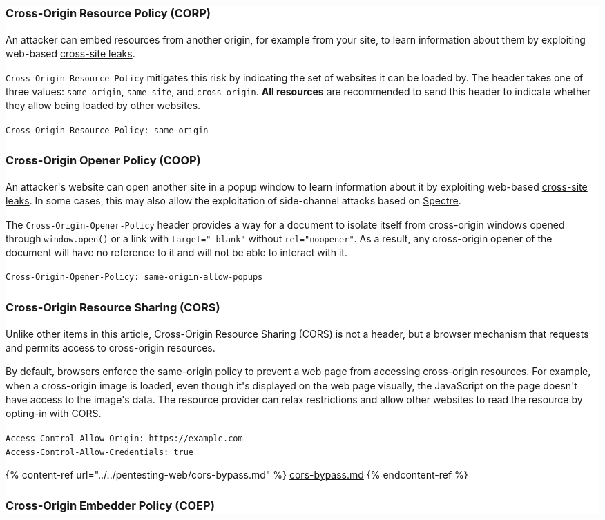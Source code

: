 ### Cross-Origin Resource Policy (CORP) <a href="#corp" id="corp"></a>

An attacker can embed resources from another origin, for example from your site, to learn information about them by exploiting web-based [cross-site leaks](https://xsleaks.dev).

`Cross-Origin-Resource-Policy` mitigates this risk by indicating the set of websites it can be loaded by. The header takes one of three values: `same-origin`, `same-site`, and `cross-origin`. **All resources** are recommended to send this header to indicate whether they allow being loaded by other websites.

```
Cross-Origin-Resource-Policy: same-origin
```

### Cross-Origin Opener Policy (COOP) <a href="#coop" id="coop"></a>

An attacker's website can open another site in a popup window to learn information about it by exploiting web-based [cross-site leaks](https://xsleaks.dev). In some cases, this may also allow the exploitation of side-channel attacks based on [Spectre](https://en.wikipedia.org/wiki/Spectre\_\(security\_vulnerability\)).

The `Cross-Origin-Opener-Policy` header provides a way for a document to isolate itself from cross-origin windows opened through `window.open()` or a link with `target="_blank"` without `rel="noopener"`. As a result, any cross-origin opener of the document will have no reference to it and will not be able to interact with it.

```http
Cross-Origin-Opener-Policy: same-origin-allow-popups
```

### Cross-Origin Resource Sharing (CORS) <a href="#cors" id="cors"></a>

Unlike other items in this article, Cross-Origin Resource Sharing (CORS) is not a header, but a browser mechanism that requests and permits access to cross-origin resources.

By default, browsers enforce [the same-origin policy](https://web.dev/same-origin-policy/) to prevent a web page from accessing cross-origin resources. For example, when a cross-origin image is loaded, even though it's displayed on the web page visually, the JavaScript on the page doesn't have access to the image's data. The resource provider can relax restrictions and allow other websites to read the resource by opting-in with CORS.

```http
Access-Control-Allow-Origin: https://example.com
Access-Control-Allow-Credentials: true
```

{% content-ref url="../../pentesting-web/cors-bypass.md" %}
[cors-bypass.md](../../pentesting-web/cors-bypass.md)
{% endcontent-ref %}

### Cross-Origin Embedder Policy (COEP) <a href="#coep" id="coep"></a>
